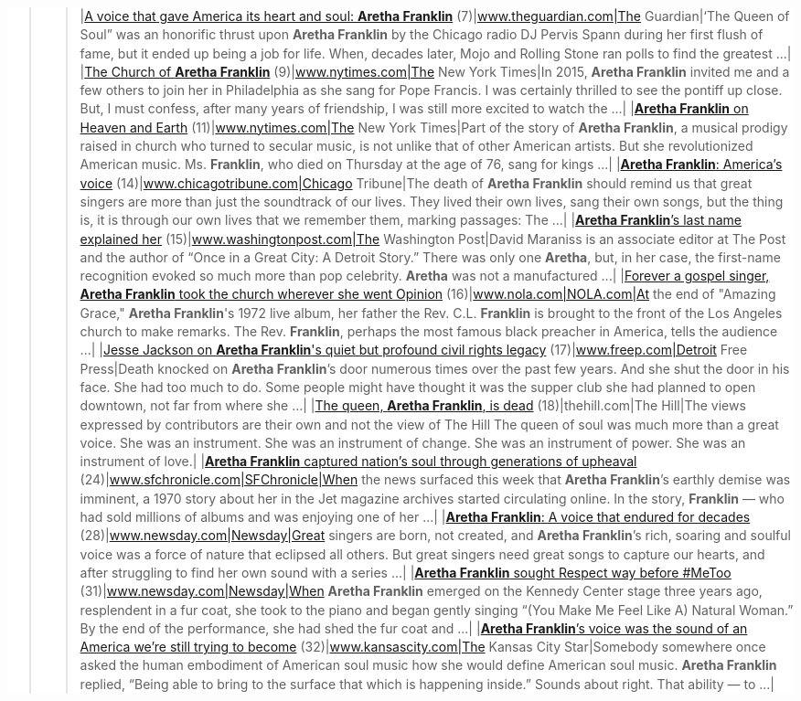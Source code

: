 >> |[A voice that gave America its heart and soul: **Aretha Franklin**](https://www.theguardian.com/music/2018/aug/16/aretha-franklin-a-voice-that-gave-america-its-heart-and-soul) (7)|www.theguardian.com|The Guardian|‘The Queen of Soul” was an honorific thrust upon **Aretha Franklin** by the Chicago radio DJ Pervis Spann during her first flush of fame, but it ended up being a job for life. When, decades later, Mojo and Rolling Stone ran polls to find the greatest ...|
>> |[The Church of **Aretha Franklin**](https://www.nytimes.com/2018/08/16/opinion/aretha-franklin-church-detroit.html) (9)|www.nytimes.com|The New York Times|In 2015, **Aretha Franklin** invited me and a few others to join her in Philadelphia as she sang for Pope Francis. I was certainly thrilled to see the pontiff up close. But, I must confess, after many years of friendship, I was still more excited to watch the ...|
>> |[**Aretha Franklin** on Heaven and Earth](https://www.nytimes.com/2018/08/16/opinion/aretha-franklin-gospel-music.html) (11)|www.nytimes.com|The New York Times|Part of the story of **Aretha Franklin**, a musical prodigy raised in church who turned to secular music, is not unlike that of other American artists. But she revolutionized American music. Ms. **Franklin**, who died on Thursday at the age of 76, sang for kings ...|
>> |[**Aretha Franklin**: America’s voice](http://www.chicagotribune.com/news/columnists/kass/ct-met-aretha-franklin-kass-20180816-story.html) (14)|www.chicagotribune.com|Chicago Tribune|The death of **Aretha Franklin** should remind us that great singers are more than just the soundtrack of our lives. They lived their own lives, sang their own songs, but the thing is, it is through our own lives that we remember them, marking passages: The ...|
>> |[**Aretha Franklin**’s last name explained her](https://www.washingtonpost.com/opinions/there-can-ever-be-only-one-aretha-franklin/2018/08/16/fa235124-a0af-11e8-8e87-c869fe70a721_story.html) (15)|www.washingtonpost.com|The Washington Post|David Maraniss is an associate editor at The Post and the author of “Once in a Great City: A Detroit Story.” There was only one **Aretha**, but, in her case, the first-name recognition evoked so much more than pop celebrity. **Aretha** was not a manufactured ...|
>> |[Forever a gospel singer, **Aretha Franklin** took the church wherever she went  Opinion](https://www.nola.com/opinions/index.ssf/2018/08/aretha_franklin_gospel.html) (16)|www.nola.com|NOLA.com|At the end of &quot;Amazing Grace,&quot; **Aretha Franklin**&#x27;s 1972 live album, her father the Rev. C.L. **Franklin** is brought to the front of the Los Angeles church to make remarks. The Rev. **Franklin**, perhaps the most famous black preacher in America, tells the audience ...|
>> |[Jesse Jackson on **Aretha Franklin**&#x27;s quiet but profound civil rights legacy](https://www.freep.com/story/news/columnists/rochelle-riley/2018/08/15/aretha-franklin-civil-rights-detroit/996436002/) (17)|www.freep.com|Detroit Free Press|Death knocked on **Aretha Franklin**’s door numerous times over the past few years. And she shut the door in his face. She had too much to do. Some people might have thought it was the supper club she had planned to open downtown, not far from where she ...|
>> |[The queen, **Aretha Franklin**, is dead](http://thehill.com/opinion/campaign/402208-the-queen-aretha-franklin-is-dead) (18)|thehill.com|The Hill|The views expressed by contributors are their own and not the view of The Hill The queen of soul was much more than a great voice. She was an instrument. She was an instrument of change. She was an instrument of power. She was an instrument of love.|
>> |[**Aretha Franklin** captured nation’s soul through generations of upheaval](https://www.sfchronicle.com/living/article/Aretha-Franklin-a-guiding-voice-through-13162579.php) (24)|www.sfchronicle.com|SFChronicle|When the news surfaced this week that **Aretha Franklin**’s earthly demise was imminent, a 1970 story about her in the Jet magazine archives started circulating online. In the story, **Franklin** — who had sold millions of albums and was enjoying one of her ...|
>> |[**Aretha Franklin**: A voice that endured for decades](https://www.newsday.com/opinion/commentary/aretha-franklin-dead-1.20503148) (28)|www.newsday.com|Newsday|Great singers are born, not created, and **Aretha Franklin**’s rich, soaring and soulful voice was a force of nature that eclipsed all others. But great singers need great songs to capture our hearts, and after struggling to find her own sound with a series ...|
>> |[**Aretha Franklin** sought Respect way before #MeToo](https://www.newsday.com/opinion/editorial/aretha-franklin-1.20507225) (31)|www.newsday.com|Newsday|When **Aretha Franklin** emerged on the Kennedy Center stage three years ago, resplendent in a fur coat, she took to the piano and began gently singing “(You Make Me Feel Like A) Natural Woman.” By the end of the performance, she had shed the fur coat and ...|
>> |[**Aretha Franklin**’s voice was the sound of an America we’re still trying to become](https://www.kansascity.com/opinion/opn-columns-blogs/syndicated-columnists/article216833820.html) (32)|www.kansascity.com|The Kansas City Star|Somebody somewhere once asked the human embodiment of American soul music how she would define American soul music. **Aretha Franklin** replied, “Being able to bring to the surface that which is happening inside.” Sounds about right. That ability — to ...|